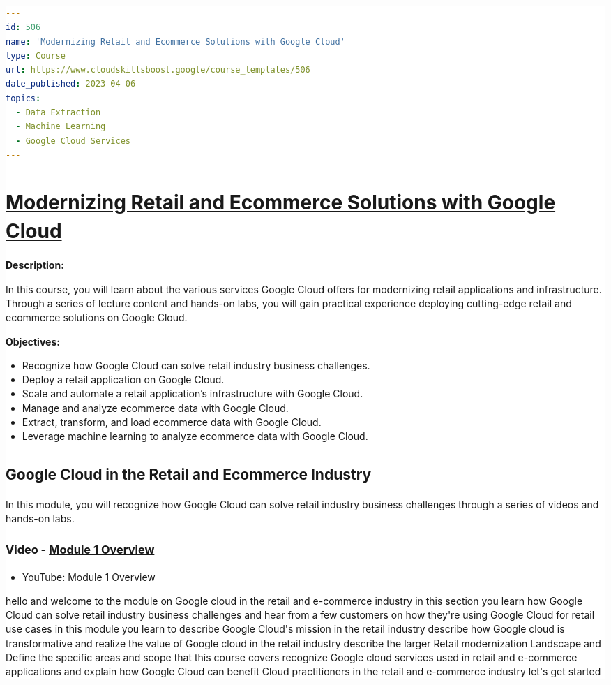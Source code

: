 ```yaml
---
id: 506
name: 'Modernizing Retail and Ecommerce Solutions with Google Cloud'
type: Course
url: https://www.cloudskillsboost.google/course_templates/506
date_published: 2023-04-06
topics:
  - Data Extraction
  - Machine Learning
  - Google Cloud Services
---
```


# [Modernizing Retail and Ecommerce Solutions with Google Cloud](https://www.cloudskillsboost.google/course_templates/506)

**Description:**

In this course, you will learn about the various services Google Cloud offers for modernizing retail applications and infrastructure. Through a series of lecture content and hands-on labs, you will gain practical experience deploying cutting-edge retail and ecommerce solutions on Google Cloud.

**Objectives:**

* Recognize how Google Cloud can solve retail industry business challenges.
* Deploy a retail application on Google Cloud.
* Scale and automate a retail application’s infrastructure with Google Cloud.
* Manage and analyze ecommerce data with Google Cloud.
* Extract, transform, and load ecommerce data with Google Cloud.
* Leverage machine learning to analyze ecommerce data with Google Cloud.

## Google Cloud in the Retail and Ecommerce Industry

In this module, you will recognize how Google Cloud can solve retail industry business challenges through a series of videos and hands-on labs.

### Video - [Module 1 Overview](https://www.cloudskillsboost.google/course_templates/506/video/375087)

* [YouTube: Module 1 Overview](https://www.youtube.com/watch?v=pv5BXHZVAuk)

hello and welcome to the module on Google cloud in the retail and e-commerce industry in this section you learn how Google Cloud can solve retail industry business challenges and hear from a few customers on how they're using Google Cloud for retail use cases in this module you learn to describe Google Cloud's mission in the retail industry describe how Google cloud is transformative and realize the value of Google cloud in the retail industry describe the larger Retail modernization Landscape and Define the specific areas and scope that this course covers recognize Google cloud services used in retail and e-commerce applications and explain how Google Cloud can benefit Cloud practitioners in the retail and e-commerce industry let's get started
